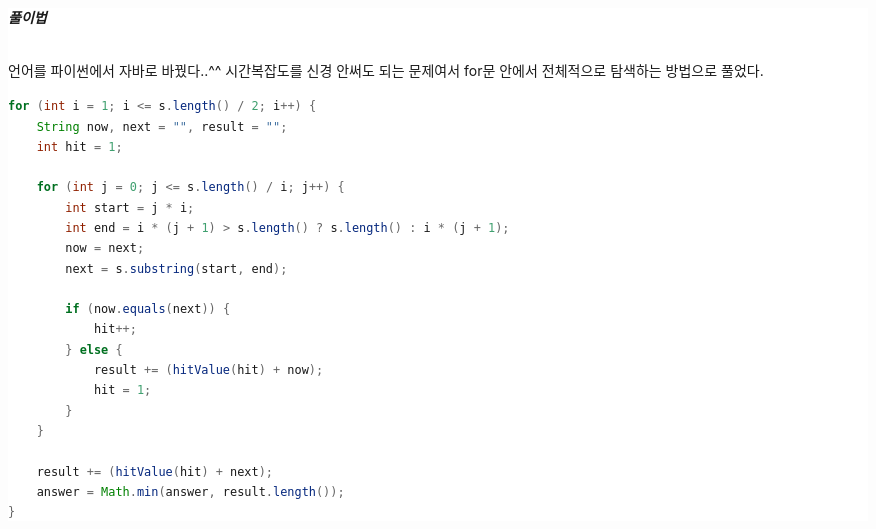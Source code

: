 ###### **풀이법**

언어를 파이썬에서 자바로 바꿨다..^^
시간복잡도를 신경 안써도 되는 문제여서 for문 안에서 전체적으로 탐색하는 방법으로 풀었다.

```java
for (int i = 1; i <= s.length() / 2; i++) {
    String now, next = "", result = "";
    int hit = 1;

    for (int j = 0; j <= s.length() / i; j++) {
        int start = j * i;
        int end = i * (j + 1) > s.length() ? s.length() : i * (j + 1);
        now = next;
        next = s.substring(start, end);

        if (now.equals(next)) {
            hit++;
        } else {
            result += (hitValue(hit) + now);
            hit = 1;
        }
    }

    result += (hitValue(hit) + next);
    answer = Math.min(answer, result.length());
}
```

